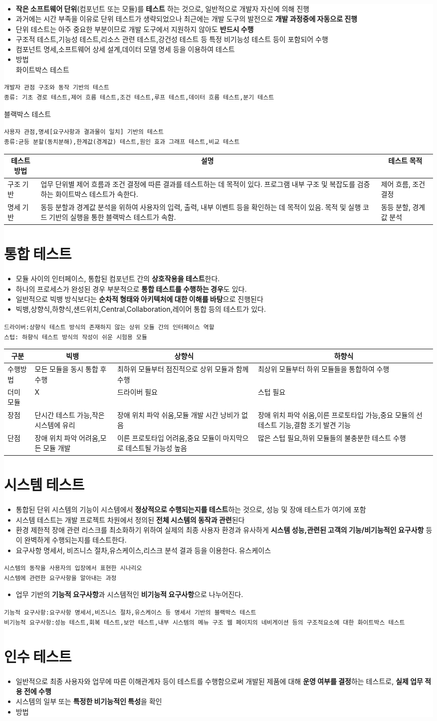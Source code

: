 - **작은 소프트웨어 단위**(컴포넌트 또는 모듈)를 **테스트** 하는 것으로, 일반적으로 개발자 자신에 의해 진행
- 과거에는 시간 부족을 이유로 단위 테스트가 생략되었으나 최근에는 개발 도구의 발전으로 **개발 과정중에 자동으로 진행**
- 단위 테스트는 아주 중요한 부분이므로 개발 도구에서 지원하지 않아도 **반드시 수행**
- 구조적 테스트,기능성 테스트,리소스 관련 테스트,강건성 테스트 등 특정 비기능성 테스트 등이 포함되어 수행
- 컴포넌트 명세,소프트웨어 상세 설계,데이터 모델 명세 등을 이용하여 테스트
- 방법  
화이트박스 테스트  
```
개발자 관점 구조와 동작 기반의 테스트
종류: 기초 경로 테스트,제어 흐름 테스트,조건 테스트,루프 테스트,데이터 흐름 테스트,분기 테스트
```
  
블랙박스 테스트  
```
사용자 관점,명세[요구사항과 결과물이 일치] 기반의 테스트  
종류:균등 분할(동치분해),한계값(경계값) 테스트,원인 효과 그래프 테스트,비교 테스트
```
|테스트 방법|설명|테스트 목적|
|------|---|---|
|구조 기반|업무 단위별 제어 흐름과 조건 결정에 따른 결과를 테스트하는 데 목적이 있다. 프로그램 내부 구조 및 복잡도를 검증하는 화이트박스 테스트가 속한다.|제어 흐름, 조건 결정|
|명세 기반|동등 분할과 경계값 분석을 위하여 사용자의 입력, 출력, 내부 이벤트 등을 확인하는 데 목적이 있음. 목적 및 실행 코드 기반의 실행을 통한 블랙박스 테스트가 속함.|동등 분할, 경계값 분석|
# 통합 테스트
- 모듈 사이의 인터페이스, 통합된 컴포넌트 간의 **상호작용을 테스트**한다.
- 하나의 프로세스가 완성된 경우 부분적으로 **통합 테스트를 수행하는 경우**도 있다.
- 일반적으로 빅뱅 방식보다는 **순차적 형태와 아키텍처에 대한 이해를 바탕**으로 진행된다
- 빅뱅,상향식,하향식,샌드위치,Central,Collaboration,레이어 통합 등의 테스트가 있다.
```
드라이버:상향식 테스트 방식의 존재하지 않는 상위 모듈 간의 인터페이스 역할
스텁: 하향식 테스트 방식의 작성이 쉬운 시험용 모듈
```
|구분|빅뱅|상향식|하향식|
|---|----|-----|-----|
|수행방법|모든 모듈을 동시 통합 후 수행|최하위 모듈부터 점진적으로 상위 모듈과 함께 수행|최상위 모듈부터 하위 모듈들을 통합하여 수행|
|더미 모듈|X|드라이버 필요|스텁 필요|
|장점|단시간 테스트 가능,작은 시스템에 유리|장애 위치 파악 쉬움,모듈 개발 시간 낭비가 없음|장애 위치 파악 쉬움,이른 프로토타입 가능,중요 모듈의 선 테스트 기능,결함 조기 발견 기능|
|단점|장애 위치 파악 어려움,모든 모듈 개발|이른 프로토타입 어려움,중요 모듈이 마지막으로 테스트될 가능성 높음|많은 스텁 필요,하위 모듈들의 불충분한 테스트 수행|
# 시스템 테스트
- 통합된 단위 시스템의 기능이 시스템에서 **정상적으로 수행되는지를 테스트**하는 것으로, 성능 및 장애 테스트가 여기에 포함
- 시스템 테스트는 개발 프로젝트 차원에서 정의된 **전체 시스템의 동작과 관련**된다
- 환경 제한적 장애 관련 리스크를 최소화하기 위하여 실제의 최종 사용자 환경과 유사하게 **시스템 성능,관련된 고객의 기능/비기능적인 요구사항** 등이 완벽하게 수행되는지를 테스트한다.
- 요구사항 명세서, 비즈니스 절차,유스케이스,리스크 분석 결과 등을 이용한다.
유스케이스
```
시스템의 동작을 사용자의 입장에서 표현한 시나리오  
시스템에 관련한 요구사항을 알아내는 과정
```
- 업무 기반의 **기능적 요구사항**과 시스템적인 **비기능적 요구사항**으로 나누어진다.
```
기능적 요구사항:요구사항 명세서,비즈니스 절차,유스케이스 등 명세서 기반의 블랙박스 테스트  
비기능적 요구사항:성능 테스트,회복 테스트,보안 테스트,내부 시스템의 메뉴 구조 웹 페이지의 네비게이션 등의 구조적요소에 대한 화이트박스 테스트
```
# 인수 테스트
- 일반적으로 최종 사용자와 업무에 따른 이해관계자 등이 테스트를 수행함으로써 개발된 제품에 대해 **운영 여부를 결정**하는 테스트로, **실제 업무 적용 전에 수행**
- 시스템의 일부 또는 **특정한 비기능적인 특성**을 확인
- 방법
```
```